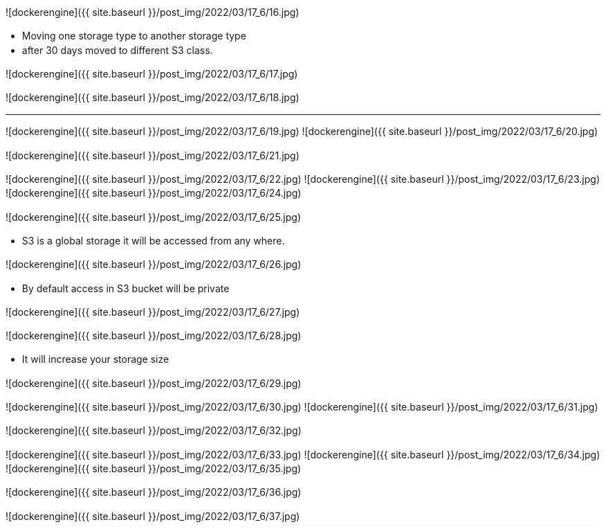 ![dockerengine]({{ site.baseurl }}/post_img/2022/03/17_6/16.jpg)

- Moving one storage type to another storage type 
- after 30 days moved to different S3 class.

![dockerengine]({{ site.baseurl }}/post_img/2022/03/17_6/17.jpg)

![dockerengine]({{ site.baseurl }}/post_img/2022/03/17_6/18.jpg)

---
![dockerengine]({{ site.baseurl }}/post_img/2022/03/17_6/19.jpg)
![dockerengine]({{ site.baseurl }}/post_img/2022/03/17_6/20.jpg)

![dockerengine]({{ site.baseurl }}/post_img/2022/03/17_6/21.jpg)

![dockerengine]({{ site.baseurl }}/post_img/2022/03/17_6/22.jpg)
![dockerengine]({{ site.baseurl }}/post_img/2022/03/17_6/23.jpg)
![dockerengine]({{ site.baseurl }}/post_img/2022/03/17_6/24.jpg)

![dockerengine]({{ site.baseurl }}/post_img/2022/03/17_6/25.jpg)

- S3 is a global storage it will be accessed from any where.

![dockerengine]({{ site.baseurl }}/post_img/2022/03/17_6/26.jpg)

- By default access in S3 bucket will be private

![dockerengine]({{ site.baseurl }}/post_img/2022/03/17_6/27.jpg)

![dockerengine]({{ site.baseurl }}/post_img/2022/03/17_6/28.jpg)

- It will increase your storage size

![dockerengine]({{ site.baseurl }}/post_img/2022/03/17_6/29.jpg)

![dockerengine]({{ site.baseurl }}/post_img/2022/03/17_6/30.jpg)
![dockerengine]({{ site.baseurl }}/post_img/2022/03/17_6/31.jpg)

![dockerengine]({{ site.baseurl }}/post_img/2022/03/17_6/32.jpg)

![dockerengine]({{ site.baseurl }}/post_img/2022/03/17_6/33.jpg)
![dockerengine]({{ site.baseurl }}/post_img/2022/03/17_6/34.jpg)
![dockerengine]({{ site.baseurl }}/post_img/2022/03/17_6/35.jpg)

![dockerengine]({{ site.baseurl }}/post_img/2022/03/17_6/36.jpg)

![dockerengine]({{ site.baseurl }}/post_img/2022/03/17_6/37.jpg)
